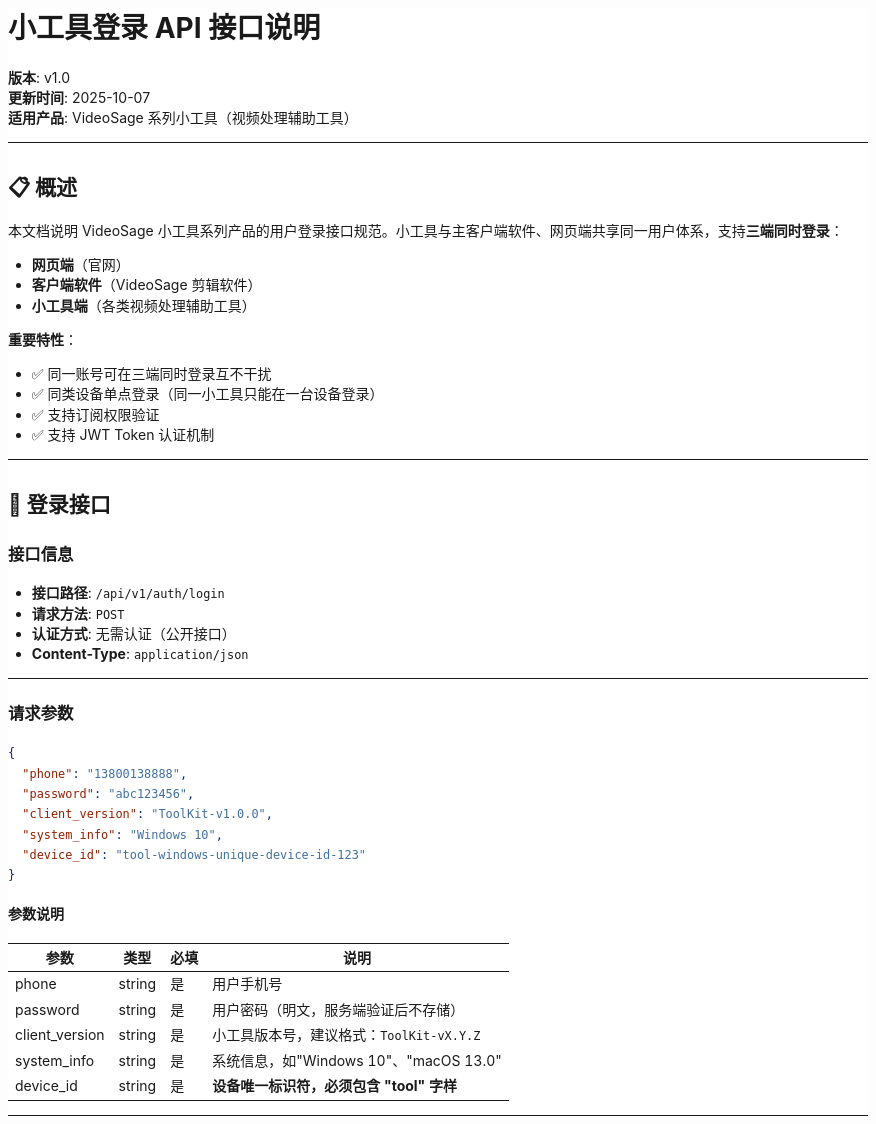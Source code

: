 # 小工具登录 API 接口说明

**版本**: v1.0  
**更新时间**: 2025-10-07  
**适用产品**: VideoSage 系列小工具（视频处理辅助工具）

---

## 📋 概述

本文档说明 VideoSage 小工具系列产品的用户登录接口规范。小工具与主客户端软件、网页端共享同一用户体系，支持**三端同时登录**：

- **网页端**（官网）
- **客户端软件**（VideoSage 剪辑软件）
- **小工具端**（各类视频处理辅助工具）

**重要特性**：
- ✅ 同一账号可在三端同时登录互不干扰
- ✅ 同类设备单点登录（同一小工具只能在一台设备登录）
- ✅ 支持订阅权限验证
- ✅ 支持 JWT Token 认证机制

---

## 🔐 登录接口

### 接口信息

- **接口路径**: `/api/v1/auth/login`
- **请求方法**: `POST`
- **认证方式**: 无需认证（公开接口）
- **Content-Type**: `application/json`

---

### 请求参数

```json
{
  "phone": "13800138888",
  "password": "abc123456",
  "client_version": "ToolKit-v1.0.0",
  "system_info": "Windows 10",
  "device_id": "tool-windows-unique-device-id-123"
}
```

#### 参数说明

| 参数 | 类型 | 必填 | 说明 |
|------|------|------|------|
| phone | string | 是 | 用户手机号 |
| password | string | 是 | 用户密码（明文，服务端验证后不存储） |
| client_version | string | 是 | 小工具版本号，建议格式：`ToolKit-vX.Y.Z` |
| system_info | string | 是 | 系统信息，如"Windows 10"、"macOS 13.0" |
| device_id | string | 是 | **设备唯一标识符，必须包含 "tool" 字样** |

---